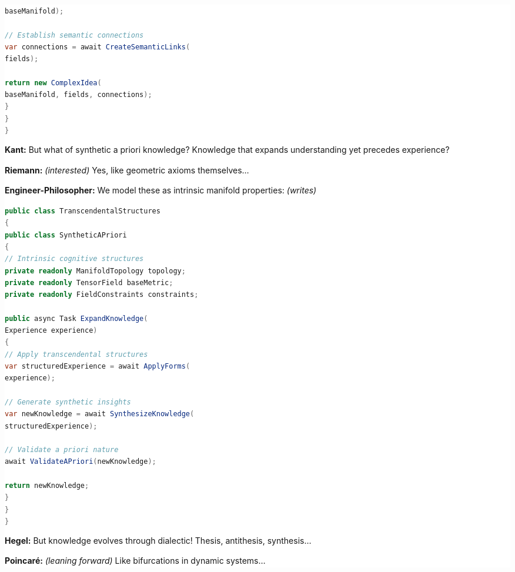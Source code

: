 ```csharp
baseManifold);

// Establish semantic connections
var connections = await CreateSemanticLinks(
fields);

return new ComplexIdea(
baseManifold, fields, connections);
}
}
}
```

**Kant:** But what of synthetic a priori knowledge? Knowledge that expands understanding yet precedes experience?

**Riemann:** *(interested)* Yes, like geometric axioms themselves…

**Engineer-Philosopher:** We model these as intrinsic manifold properties: *(writes)*

```csharp
public class TranscendentalStructures
{
public class SyntheticAPriori
{
// Intrinsic cognitive structures
private readonly ManifoldTopology topology;
private readonly TensorField baseMetric;
private readonly FieldConstraints constraints;

public async Task ExpandKnowledge( 
Experience experience)
{
// Apply transcendental structures
var structuredExperience = await ApplyForms(
experience);

// Generate synthetic insights
var newKnowledge = await SynthesizeKnowledge(
structuredExperience);

// Validate a priori nature
await ValidateAPriori(newKnowledge);

return newKnowledge;
}
}
}
```

**Hegel:** But knowledge evolves through dialectic! Thesis, antithesis, synthesis…

**Poincaré:** *(leaning forward)* Like bifurcations in dynamic systems…
